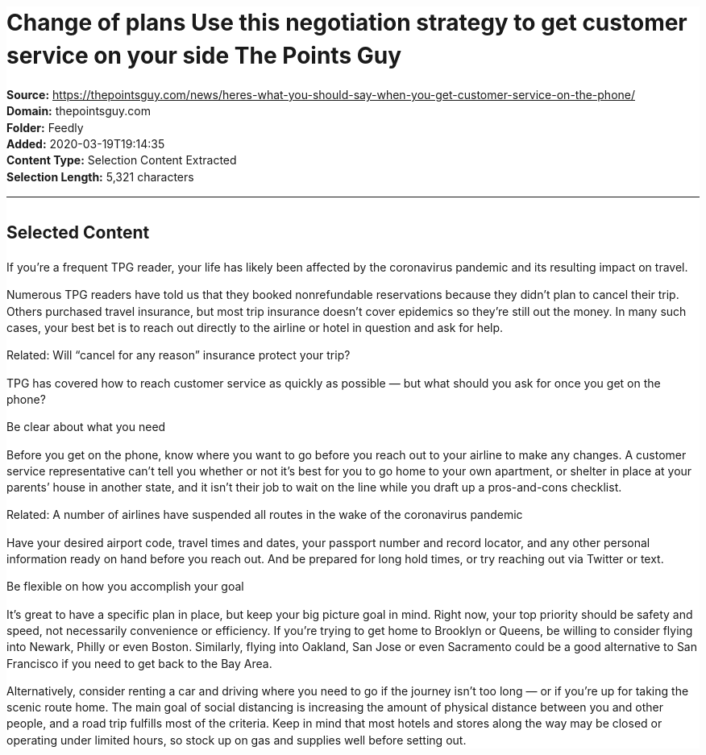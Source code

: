 # Change of plans Use this negotiation strategy to get customer service on your side The Points Guy

**Source:** https://thepointsguy.com/news/heres-what-you-should-say-when-you-get-customer-service-on-the-phone/  
**Domain:** thepointsguy.com  
**Folder:** Feedly  
**Added:** 2020-03-19T19:14:35  
**Content Type:** Selection Content Extracted  
**Selection Length:** 5,321 characters  


---

## Selected Content

If you’re a frequent TPG reader, your life has likely been affected by the coronavirus pandemic and its resulting impact on travel.

Numerous TPG readers have told us that they booked nonrefundable reservations because they didn’t plan to cancel their trip. Others purchased travel insurance, but most trip insurance doesn’t cover epidemics so they’re still out the money. In many such cases, your best bet is to reach out directly to the airline or hotel in question and ask for help.

Related: Will “cancel for any reason” insurance protect your trip?

TPG has covered how to reach customer service as quickly as possible — but what should you ask for once you get on the phone?

Be clear about what you need

Before you get on the phone, know where you want to go before you reach out to your airline to make any changes. A customer service representative can’t tell you whether or not it’s best for you to go home to your own apartment, or shelter in place at your parents’ house in another state, and it isn’t their job to wait on the line while you draft up a pros-and-cons checklist.

Related: A number of airlines have suspended all routes in the wake of the coronavirus pandemic

Have your desired airport code, travel times and dates, your passport number and record locator, and any other personal information ready on hand before you reach out. And be prepared for long hold times, or try reaching out via Twitter or text.

Be flexible on how you accomplish your goal

It’s great to have a specific plan in place, but keep your big picture goal in mind. Right now, your top priority should be safety and speed, not necessarily convenience or efficiency. If you’re trying to get home to Brooklyn or Queens, be willing to consider flying into Newark, Philly or even Boston. Similarly, flying into Oakland, San Jose or even Sacramento could be a good alternative to San Francisco if you need to get back to the Bay Area.

Alternatively, consider renting a car and driving where you need to go if the journey isn’t too long — or if you’re up for taking the scenic route home. The main goal of social distancing is increasing the amount of physical distance between you and other people, and a road trip fulfills most of the criteria. Keep in mind that most hotels and stores along the way may be closed or operating under limited hours, so stock up on gas and supplies well before setting out.
